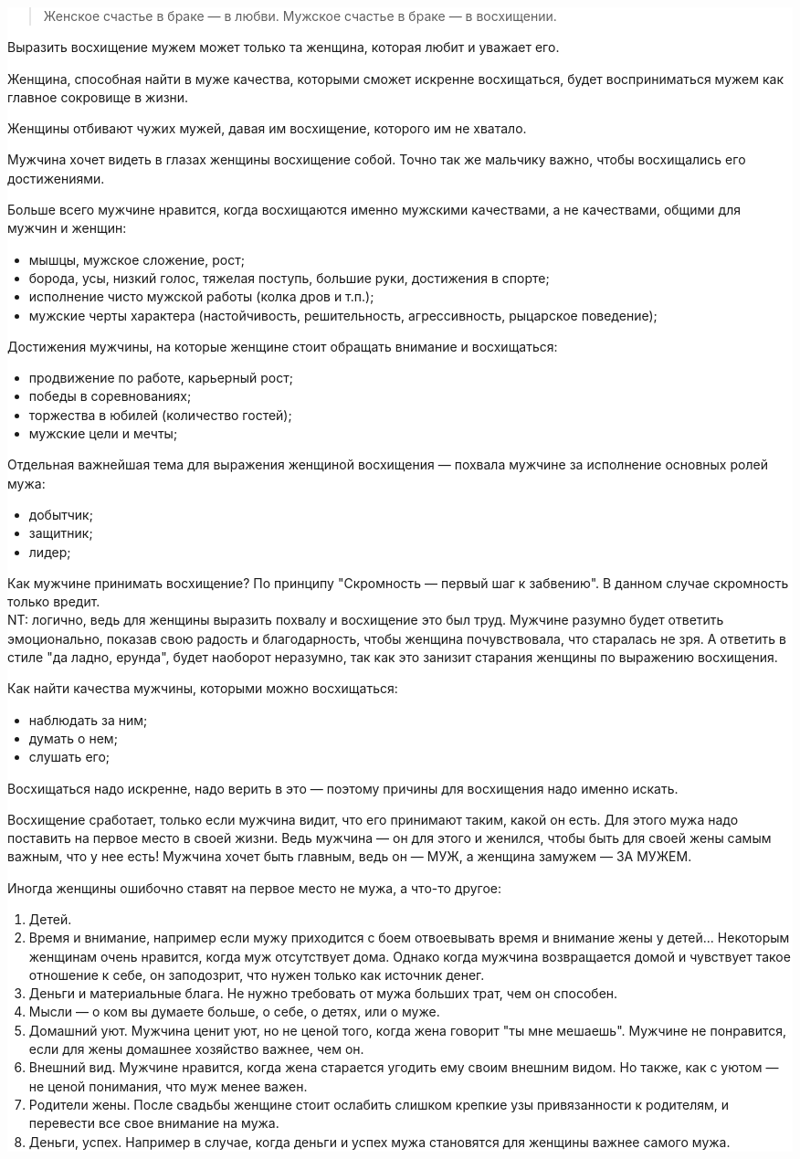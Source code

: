 > Женское счастье в браке — в любви. Мужское счастье в браке — в восхищении.

Выразить восхищение мужем может только та женщина, которая любит и уважает его.

Женщина, способная найти в муже качества, которыми сможет искренне восхищаться, будет восприниматься мужем как главное сокровище в жизни.

Женщины отбивают чужих мужей, давая им восхищение, которого им не хватало.

Мужчина хочет видеть в глазах женщины восхищение собой. Точно так же мальчику важно, чтобы восхищались его достижениями.

Больше всего мужчине нравится, когда восхищаются именно мужскими качествами, а не качествами, общими для мужчин и женщин:
- мышцы, мужское сложение, рост;
- борода, усы, низкий голос, тяжелая поступь, большие руки, достижения в спорте;
- исполнение чисто мужской работы (колка дров и т.п.);
- мужские черты характера (настойчивость, решительность, агрессивность, рыцарское поведение);

Достижения мужчины, на которые женщине стоит обращать внимание и восхищаться:
- продвижение по работе, карьерный рост;
- победы в соревнованиях;
- торжества в юбилей (количество гостей);
- мужские цели и мечты;

Отдельная важнейшая тема для выражения женщиной восхищения — похвала мужчине за исполнение основных ролей мужа:
- добытчик;
- защитник;
- лидер;

Как мужчине принимать восхищение? По принципу "Скромность — первый шаг к забвению". В данном случае скромность только вредит.
<br>
NT: логично, ведь для женщины выразить похвалу и восхищение это был труд. Мужчине разумно будет ответить эмоционально, показав свою радость и благодарность, чтобы женщина почувствовала, что старалась не зря. А ответить в стиле "да ладно, ерунда", будет наоборот неразумно, так как это занизит старания женщины по выражению восхищения.

Как найти качества мужчины, которыми можно восхищаться:
- наблюдать за ним;
- думать о нем;
- слушать его;

Восхищаться надо искренне, надо верить в это — поэтому причины для восхищения надо именно искать.

Восхищение сработает, только если мужчина видит, что его принимают таким, какой он есть. Для этого мужа надо поставить на первое место в своей жизни. Ведь мужчина — он для этого и женился, чтобы быть для своей жены самым важным, что у нее есть! Мужчина хочет быть главным, ведь он — МУЖ, а женщина замужем — ЗА МУЖЕМ.

Иногда женщины ошибочно ставят на первое место не мужа, а что-то другое:
1. Детей.
2. Время и внимание, например если мужу приходится с боем отвоевывать время и внимание жены у детей... Некоторым женщинам очень нравится, когда муж отсутствует дома. Однако когда мужчина возвращается домой и чувствует такое отношение к себе, он заподозрит, что нужен только как источник денег.
3. Деньги и материальные блага. Не нужно требовать от мужа больших трат, чем он способен.
4. Мысли — о ком вы думаете больше, о себе, о детях, или о муже.
5. Домашний уют. Мужчина ценит уют, но не ценой того, когда жена говорит "ты мне мешаешь". Мужчине не понравится, если для жены домашнее хозяйство важнее, чем он.
6. Внешний вид. Мужчине нравится, когда жена старается угодить ему своим внешним видом. Но также, как с уютом — не ценой понимания, что муж менее важен.
7. Родители жены. После свадьбы женщине стоит ослабить слишком крепкие узы привязанности к родителям, и перевести все свое внимание на мужа.
8. Деньги, успех. Например в случае, когда деньги и успех мужа становятся для женщины важнее самого мужа.